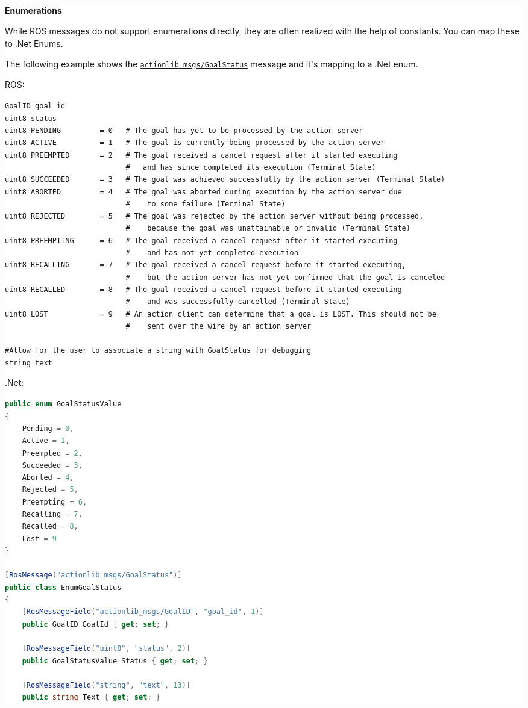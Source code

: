 **Enumerations**

While ROS messages do not support enumerations directly, they are
often realized with the help of constants.
You can map these to .Net Enums.

The following example shows the [`actionlib_msgs/GoalStatus`](http://docs.ros.org/en/api/actionlib_msgs/html/msg/GoalStatus.html)
message and it's mapping to a .Net enum.

ROS:
```
GoalID goal_id
uint8 status
uint8 PENDING         = 0   # The goal has yet to be processed by the action server
uint8 ACTIVE          = 1   # The goal is currently being processed by the action server
uint8 PREEMPTED       = 2   # The goal received a cancel request after it started executing
                            #   and has since completed its execution (Terminal State)
uint8 SUCCEEDED       = 3   # The goal was achieved successfully by the action server (Terminal State)
uint8 ABORTED         = 4   # The goal was aborted during execution by the action server due
                            #    to some failure (Terminal State)
uint8 REJECTED        = 5   # The goal was rejected by the action server without being processed,
                            #    because the goal was unattainable or invalid (Terminal State)
uint8 PREEMPTING      = 6   # The goal received a cancel request after it started executing
                            #    and has not yet completed execution
uint8 RECALLING       = 7   # The goal received a cancel request before it started executing,
                            #    but the action server has not yet confirmed that the goal is canceled
uint8 RECALLED        = 8   # The goal received a cancel request before it started executing
                            #    and was successfully cancelled (Terminal State)
uint8 LOST            = 9   # An action client can determine that a goal is LOST. This should not be
                            #    sent over the wire by an action server

#Allow for the user to associate a string with GoalStatus for debugging
string text
```

.Net:
```c#
public enum GoalStatusValue
{
    Pending = 0,
    Active = 1,
    Preempted = 2,
    Succeeded = 3,
    Aborted = 4,
    Rejected = 5,
    Preempting = 6,
    Recalling = 7,
    Recalled = 8,
    Lost = 9
}

[RosMessage("actionlib_msgs/GoalStatus")]
public class EnumGoalStatus
{
    [RosMessageField("actionlib_msgs/GoalID", "goal_id", 1)]
    public GoalID GoalId { get; set; }
    
    [RosMessageField("uint8", "status", 2)]
    public GoalStatusValue Status { get; set; }
    
    [RosMessageField("string", "text", 13)]
    public string Text { get; set; }
```